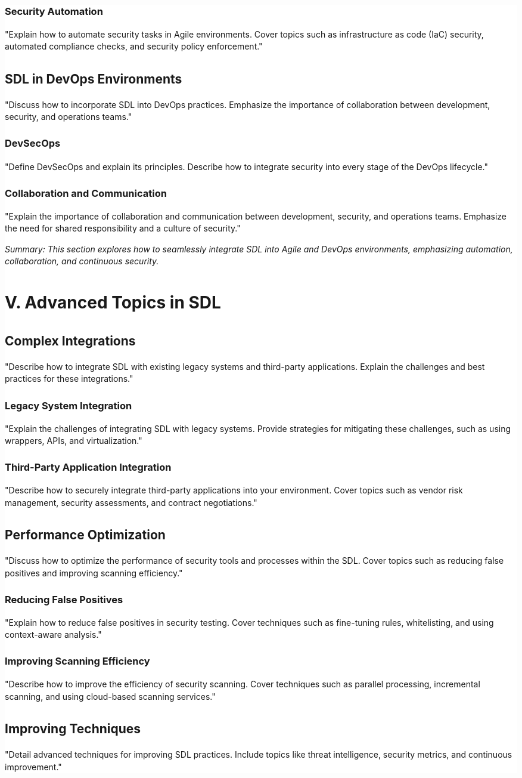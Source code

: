 ### Security Automation
"Explain how to automate security tasks in Agile environments. Cover topics such as infrastructure as code (IaC) security, automated compliance checks, and security policy enforcement."

## SDL in DevOps Environments
"Discuss how to incorporate SDL into DevOps practices. Emphasize the importance of collaboration between development, security, and operations teams."

### DevSecOps
"Define DevSecOps and explain its principles. Describe how to integrate security into every stage of the DevOps lifecycle."

### Collaboration and Communication
"Explain the importance of collaboration and communication between development, security, and operations teams. Emphasize the need for shared responsibility and a culture of security."

*Summary: This section explores how to seamlessly integrate SDL into Agile and DevOps environments, emphasizing automation, collaboration, and continuous security.*

# V. Advanced Topics in SDL

## Complex Integrations
"Describe how to integrate SDL with existing legacy systems and third-party applications. Explain the challenges and best practices for these integrations."

### Legacy System Integration
"Explain the challenges of integrating SDL with legacy systems. Provide strategies for mitigating these challenges, such as using wrappers, APIs, and virtualization."

### Third-Party Application Integration
"Describe how to securely integrate third-party applications into your environment. Cover topics such as vendor risk management, security assessments, and contract negotiations."

## Performance Optimization
"Discuss how to optimize the performance of security tools and processes within the SDL. Cover topics such as reducing false positives and improving scanning efficiency."

### Reducing False Positives
"Explain how to reduce false positives in security testing. Cover techniques such as fine-tuning rules, whitelisting, and using context-aware analysis."

### Improving Scanning Efficiency
"Describe how to improve the efficiency of security scanning. Cover techniques such as parallel processing, incremental scanning, and using cloud-based scanning services."

## Improving Techniques
"Detail advanced techniques for improving SDL practices. Include topics like threat intelligence, security metrics, and continuous improvement."
